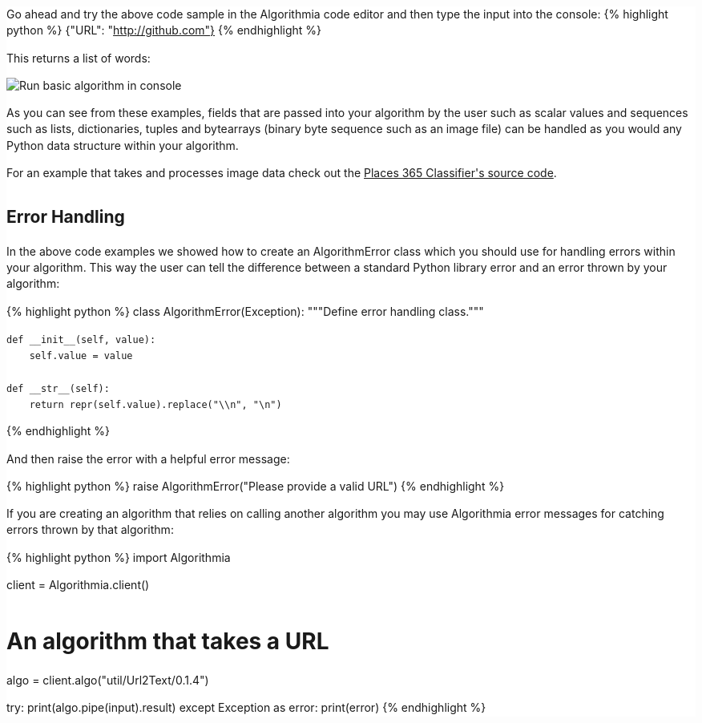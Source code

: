 Go ahead and try the above code sample in the Algorithmia code editor and then type the input into the console:
{% highlight python %}
{"URL": "http://github.com"}
{% endhighlight %}

This returns a list of words:

<img src="{{site.cdnurl}}{{site.baseurl}}/images/post_images/algo_dev_lang/tokenize_url.png" alt="Run basic algorithm in console" class="syn-image-responsive">

As you can see from these examples, fields that are passed into your algorithm by the user such as scalar values and sequences such as lists, dictionaries, tuples and bytearrays (binary byte sequence such as an image file) can be handled as you would any Python data structure within your algorithm.

For an example that takes and processes image data check out the [Places 365 Classifier's source code](https://algorithmia.com/algorithms/deeplearning/Places365Classifier).

## Error Handling

In the above code examples we showed how to create an AlgorithmError class which you should use for handling errors within your algorithm. This way the user can tell the difference between a standard Python library error and an error thrown by your algorithm:

{% highlight python %}
class AlgorithmError(Exception):
  """Define error handling class."""

    def __init__(self, value):
        self.value = value

    def __str__(self):
        return repr(self.value).replace("\\n", "\n")
{% endhighlight %}

And then raise the error with a helpful error message:

{% highlight python %}
raise AlgorithmError("Please provide a valid URL")
{% endhighlight %}

If you are creating an algorithm that relies on calling another algorithm you may use Algorithmia error messages for catching errors thrown by that algorithm:

{% highlight python %}
import Algorithmia

client = Algorithmia.client()
# An algorithm that takes a URL
algo = client.algo("util/Url2Text/0.1.4")

try:
  	print(algo.pipe(input).result)
except Exception as error:
    print(error)
{% endhighlight %}
